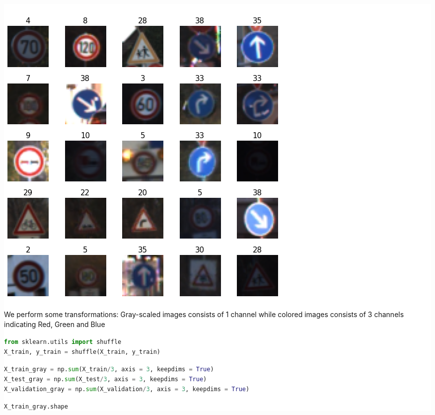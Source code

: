 ```python

```


​    
![png](../assets/images/posts/2021-07-25-Multi-Classification-Neural-Network-Traffic-Signs/Traffic-Sign-Classification_14_0.png)
​    

We perform some transformations: Gray-scaled images consists of 1 channel while colored images consists of 3 channels indicating Red, Green and Blue


```python
from sklearn.utils import shuffle
X_train, y_train = shuffle(X_train, y_train)
```


```python
X_train_gray = np.sum(X_train/3, axis = 3, keepdims = True)
X_test_gray = np.sum(X_test/3, axis = 3, keepdims = True)
X_validation_gray = np.sum(X_validation/3, axis = 3, keepdims = True)
```


```python
X_train_gray.shape

```
